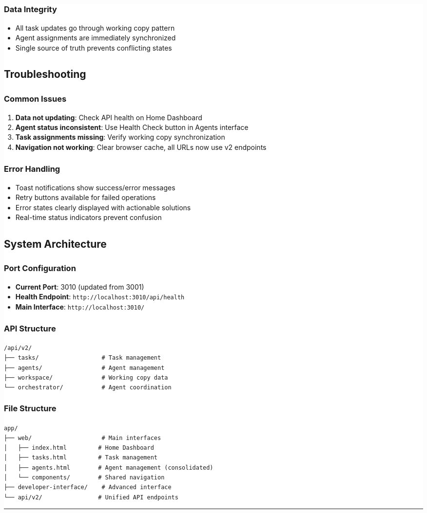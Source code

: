 ### Data Integrity
- All task updates go through working copy pattern
- Agent assignments are immediately synchronized
- Single source of truth prevents conflicting states

## Troubleshooting

### Common Issues
1. **Data not updating**: Check API health on Home Dashboard
2. **Agent status inconsistent**: Use Health Check button in Agents interface  
3. **Task assignments missing**: Verify working copy synchronization
4. **Navigation not working**: Clear browser cache, all URLs now use v2 endpoints

### Error Handling
- Toast notifications show success/error messages
- Retry buttons available for failed operations
- Error states clearly displayed with actionable solutions
- Real-time status indicators prevent confusion

## System Architecture

### Port Configuration
- **Current Port**: 3010 (updated from 3001)
- **Health Endpoint**: `http://localhost:3010/api/health`
- **Main Interface**: `http://localhost:3010/`

### API Structure
```
/api/v2/
├── tasks/                  # Task management
├── agents/                 # Agent management  
├── workspace/              # Working copy data
└── orchestrator/           # Agent coordination
```

### File Structure
```
app/
├── web/                    # Main interfaces
│   ├── index.html         # Home Dashboard
│   ├── tasks.html         # Task management
│   ├── agents.html        # Agent management (consolidated)
│   └── components/        # Shared navigation
├── developer-interface/    # Advanced interface
└── api/v2/                # Unified API endpoints
```

---
